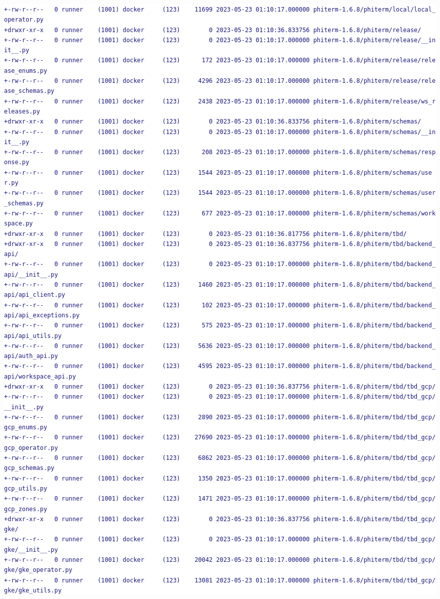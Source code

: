 ```diff
+-rw-r--r--   0 runner    (1001) docker     (123)    11699 2023-05-23 01:10:17.000000 phiterm-1.6.8/phiterm/local/local_operator.py
+drwxr-xr-x   0 runner    (1001) docker     (123)        0 2023-05-23 01:10:36.833756 phiterm-1.6.8/phiterm/release/
+-rw-r--r--   0 runner    (1001) docker     (123)        0 2023-05-23 01:10:17.000000 phiterm-1.6.8/phiterm/release/__init__.py
+-rw-r--r--   0 runner    (1001) docker     (123)      172 2023-05-23 01:10:17.000000 phiterm-1.6.8/phiterm/release/release_enums.py
+-rw-r--r--   0 runner    (1001) docker     (123)     4296 2023-05-23 01:10:17.000000 phiterm-1.6.8/phiterm/release/release_schemas.py
+-rw-r--r--   0 runner    (1001) docker     (123)     2438 2023-05-23 01:10:17.000000 phiterm-1.6.8/phiterm/release/ws_releases.py
+drwxr-xr-x   0 runner    (1001) docker     (123)        0 2023-05-23 01:10:36.833756 phiterm-1.6.8/phiterm/schemas/
+-rw-r--r--   0 runner    (1001) docker     (123)        0 2023-05-23 01:10:17.000000 phiterm-1.6.8/phiterm/schemas/__init__.py
+-rw-r--r--   0 runner    (1001) docker     (123)      208 2023-05-23 01:10:17.000000 phiterm-1.6.8/phiterm/schemas/response.py
+-rw-r--r--   0 runner    (1001) docker     (123)     1544 2023-05-23 01:10:17.000000 phiterm-1.6.8/phiterm/schemas/user.py
+-rw-r--r--   0 runner    (1001) docker     (123)     1544 2023-05-23 01:10:17.000000 phiterm-1.6.8/phiterm/schemas/user_schemas.py
+-rw-r--r--   0 runner    (1001) docker     (123)      677 2023-05-23 01:10:17.000000 phiterm-1.6.8/phiterm/schemas/workspace.py
+drwxr-xr-x   0 runner    (1001) docker     (123)        0 2023-05-23 01:10:36.817756 phiterm-1.6.8/phiterm/tbd/
+drwxr-xr-x   0 runner    (1001) docker     (123)        0 2023-05-23 01:10:36.837756 phiterm-1.6.8/phiterm/tbd/backend_api/
+-rw-r--r--   0 runner    (1001) docker     (123)        0 2023-05-23 01:10:17.000000 phiterm-1.6.8/phiterm/tbd/backend_api/__init__.py
+-rw-r--r--   0 runner    (1001) docker     (123)     1460 2023-05-23 01:10:17.000000 phiterm-1.6.8/phiterm/tbd/backend_api/api_client.py
+-rw-r--r--   0 runner    (1001) docker     (123)      102 2023-05-23 01:10:17.000000 phiterm-1.6.8/phiterm/tbd/backend_api/api_exceptions.py
+-rw-r--r--   0 runner    (1001) docker     (123)      575 2023-05-23 01:10:17.000000 phiterm-1.6.8/phiterm/tbd/backend_api/api_utils.py
+-rw-r--r--   0 runner    (1001) docker     (123)     5636 2023-05-23 01:10:17.000000 phiterm-1.6.8/phiterm/tbd/backend_api/auth_api.py
+-rw-r--r--   0 runner    (1001) docker     (123)     4595 2023-05-23 01:10:17.000000 phiterm-1.6.8/phiterm/tbd/backend_api/workspace_api.py
+drwxr-xr-x   0 runner    (1001) docker     (123)        0 2023-05-23 01:10:36.837756 phiterm-1.6.8/phiterm/tbd/tbd_gcp/
+-rw-r--r--   0 runner    (1001) docker     (123)        0 2023-05-23 01:10:17.000000 phiterm-1.6.8/phiterm/tbd/tbd_gcp/__init__.py
+-rw-r--r--   0 runner    (1001) docker     (123)     2890 2023-05-23 01:10:17.000000 phiterm-1.6.8/phiterm/tbd/tbd_gcp/gcp_enums.py
+-rw-r--r--   0 runner    (1001) docker     (123)    27690 2023-05-23 01:10:17.000000 phiterm-1.6.8/phiterm/tbd/tbd_gcp/gcp_operator.py
+-rw-r--r--   0 runner    (1001) docker     (123)     6862 2023-05-23 01:10:17.000000 phiterm-1.6.8/phiterm/tbd/tbd_gcp/gcp_schemas.py
+-rw-r--r--   0 runner    (1001) docker     (123)     1350 2023-05-23 01:10:17.000000 phiterm-1.6.8/phiterm/tbd/tbd_gcp/gcp_utils.py
+-rw-r--r--   0 runner    (1001) docker     (123)     1471 2023-05-23 01:10:17.000000 phiterm-1.6.8/phiterm/tbd/tbd_gcp/gcp_zones.py
+drwxr-xr-x   0 runner    (1001) docker     (123)        0 2023-05-23 01:10:36.837756 phiterm-1.6.8/phiterm/tbd/tbd_gcp/gke/
+-rw-r--r--   0 runner    (1001) docker     (123)        0 2023-05-23 01:10:17.000000 phiterm-1.6.8/phiterm/tbd/tbd_gcp/gke/__init__.py
+-rw-r--r--   0 runner    (1001) docker     (123)    20042 2023-05-23 01:10:17.000000 phiterm-1.6.8/phiterm/tbd/tbd_gcp/gke/gke_operator.py
+-rw-r--r--   0 runner    (1001) docker     (123)    13081 2023-05-23 01:10:17.000000 phiterm-1.6.8/phiterm/tbd/tbd_gcp/gke/gke_utils.py
```